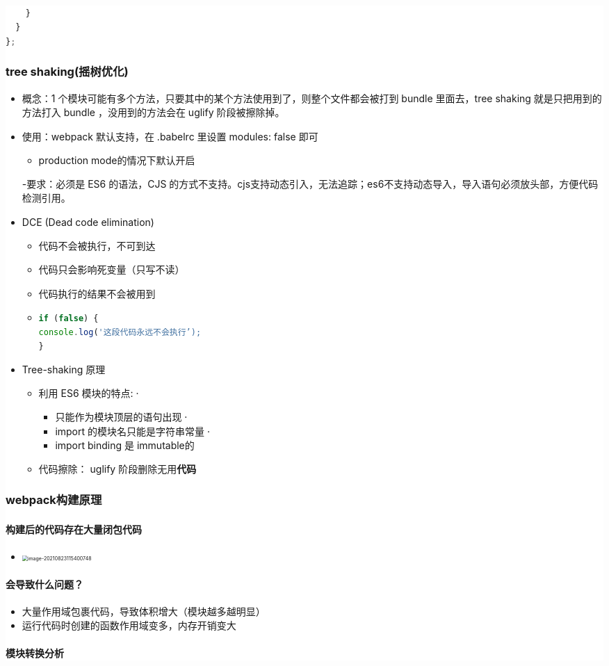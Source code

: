 ```js
    }
  }
};
```

### tree shaking(摇树优化)

- 概念：1 个模块可能有多个⽅法，只要其中的某个⽅法使⽤到了，则整个⽂件都会被打到 bundle ⾥⾯去，tree shaking 就是只把⽤到的⽅法打⼊ bundle ，没⽤到的⽅法会在 uglify 阶段被擦除掉。

- 使⽤：webpack 默认⽀持，在 .babelrc ⾥设置 modules: false 即可
  - production mode的情况下默认开启

  -要求：必须是 ES6 的语法，CJS 的⽅式不⽀持。cjs支持动态引入，无法追踪；es6不支持动态导入，导入语句必须放头部，方便代码检测引用。

- DCE (Dead code elimination)

  - 代码不会被执⾏，不可到达 

  - 代码只会影响死变量（只写不读）

  - 代码执⾏的结果不会被⽤到

  - ```js
    if (false) {
    console.log('这段代码永远不会执行’);
    }
    ```

- Tree-shaking 原理

  - 利⽤ ES6 模块的特点: ·
    - 只能作为模块顶层的语句出现 ·
    - import 的模块名只能是字符串常量 ·
    - import binding 是 immutable的

  - 代码擦除： uglify 阶段删除⽆⽤**代码**

  



### webpack构建原理

#### 构建后的代码存在⼤量闭包代码

- <img src="/Users/bingyang/Library/Application Support/typora-user-images/image-20210823115400748.png" alt="image-20210823115400748" style="zoom:50%;" />

  

  



#### 会导致什么问题？

- ⼤量作⽤域包裹代码，导致体积增⼤（模块越多越明显）
- 运⾏代码时创建的函数作⽤域变多，内存开销变⼤

#### 模块转换分析

